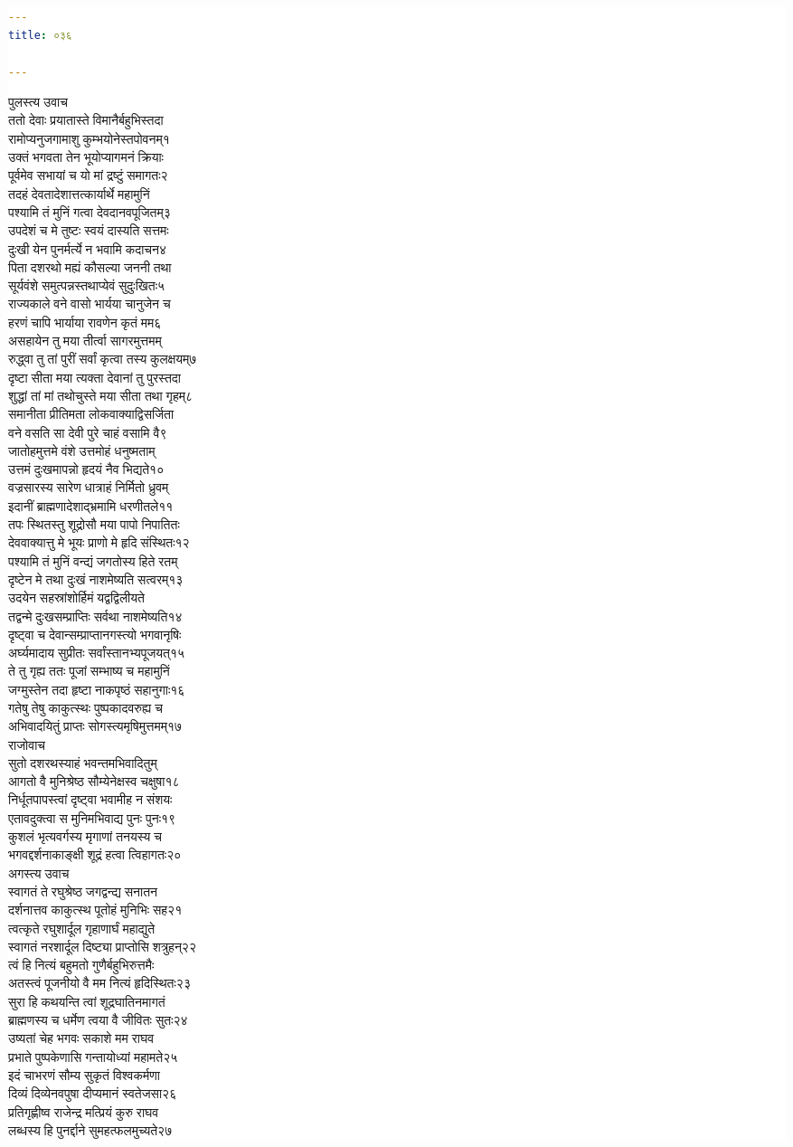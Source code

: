 ```yaml
---
title: ०३६

---
```

पुलस्त्य उवाच  
ततो देवाः प्रयातास्ते विमानैर्बहुभिस्तदा  
रामोप्यनुजगामाशु कुम्भयोनेस्तपोवनम्१  
उक्तं भगवता तेन भूयोप्यागमनं क्रियाः  
पूर्वमेव सभायां च यो मां द्रष्टुं समागतः२  
तदहं देवतादेशात्तत्कार्यार्थे महामुनिं  
पश्यामि तं मुनिं गत्वा देवदानवपूजितम्३  
उपदेशं च मे तुष्टः स्वयं दास्यति सत्तमः  
दुःखी येन पुनर्मर्त्ये न भवामि कदाचन४  
पिता दशरथो मह्यं कौसल्या जननी तथा  
सूर्यवंशे समुत्पन्नस्तथाप्येवं सुदुःखितः५  
राज्यकाले वने वासो भार्यया चानुजेन च  
हरणं चापि भार्याया रावणेन कृतं मम६  
असहायेन तु मया तीर्त्वा सागरमुत्तमम्  
रुद्ध्वा तु तां पुरीं सर्वां कृत्वा तस्य कुलक्षयम्७  
दृष्टा सीता मया त्यक्ता देवानां तु पुरस्तदा  
शुद्धां तां मां तथोचुस्ते मया सीता तथा गृहम्८  
समानीता प्रीतिमता लोकवाक्याद्विसर्जिता  
वने वसति सा देवी पुरे चाहं वसामि वै९  
जातोहमुत्तमे वंशे उत्तमोहं धनुष्मताम्  
उत्तमं दुःखमापन्नो हृदयं नैव भिद्यते१०  
वज्रसारस्य सारेण धात्राहं निर्मितो ध्रुवम्  
इदानीं ब्राह्मणादेशाद्भ्रमामि धरणीतले११  
तपः स्थितस्तु शूद्रोसौ मया पापो निपातितः  
देववाक्यात्तु मे भूयः प्राणो मे हृदि संस्थितः१२  
पश्यामि तं मुनिं वन्द्यं जगतोस्य हिते रतम्  
दृष्टेन मे तथा दुःखं नाशमेष्यति सत्वरम्१३  
उदयेन सहस्रांशोर्हिमं यद्वद्विलीयते  
तद्वन्मे दुःखसम्प्राप्तिः सर्वथा नाशमेष्यति१४  
दृष्ट्वा च देवान्सम्प्राप्तानगस्त्यो भगवानृषिः  
अर्घ्यमादाय सुप्रीतः सर्वांस्तानभ्यपूजयत्१५  
ते तु गृह्य ततः पूजां सम्भाष्य च महामुनिं  
जग्मुस्तेन तदा हृष्टा नाकपृष्ठं सहानुगाः१६  
गतेषु तेषु काकुत्स्थः पुष्पकादवरुह्य च  
अभिवादयितुं प्राप्तः सोगस्त्यमृषिमुत्तमम्१७  
राजोवाच  
सुतो दशरथस्याहं भवन्तमभिवादितुम्  
आगतो वै मुनिश्रेष्ठ सौम्येनेक्षस्व चक्षुषा१८  
निर्धूतपापस्त्वां दृष्ट्वा भवामीह न संशयः  
एतावदुक्त्वा स मुनिमभिवाद्य पुनः पुनः१९  
कुशलं भृत्यवर्गस्य मृगाणां तनयस्य च  
भगवद्दर्शनाकाङ्क्षी शूद्रं हत्वा त्विहागतः२०  
अगस्त्य उवाच  
स्वागतं ते रघुश्रेष्ठ जगद्वन्द्य सनातन  
दर्शनात्तव काकुत्स्थ पूतोहं मुनिभिः सह२१  
त्वत्कृते रघुशार्दूल गृहाणार्घं महाद्युते  
स्वागतं नरशार्दूल दिष्ट्या प्राप्तोसि शत्रुहन्२२  
त्वं हि नित्यं बहुमतो गुणैर्बहुभिरुत्तमैः  
अतस्त्वं पूजनीयो वै मम नित्यं हृदिस्थितः२३  
सुरा हि कथयन्ति त्वां शूद्रघातिनमागतं  
ब्राह्मणस्य च धर्मेण त्वया वै जीवितः सुतः२४  
उष्यतां चेह भगवः सकाशे मम राघव  
प्रभाते पुष्पकेणासि गन्तायोध्यां महामते२५  
इदं चाभरणं सौम्य सुकृतं विश्वकर्मणा  
दिव्यं दिव्येनवपुषा दीप्यमानं स्वतेजसा२६  
प्रतिगृह्णीष्व राजेन्द्र मत्प्रियं कुरु राघव  
लब्धस्य हि पुनर्द्दाने सुमहत्फलमुच्यते२७  